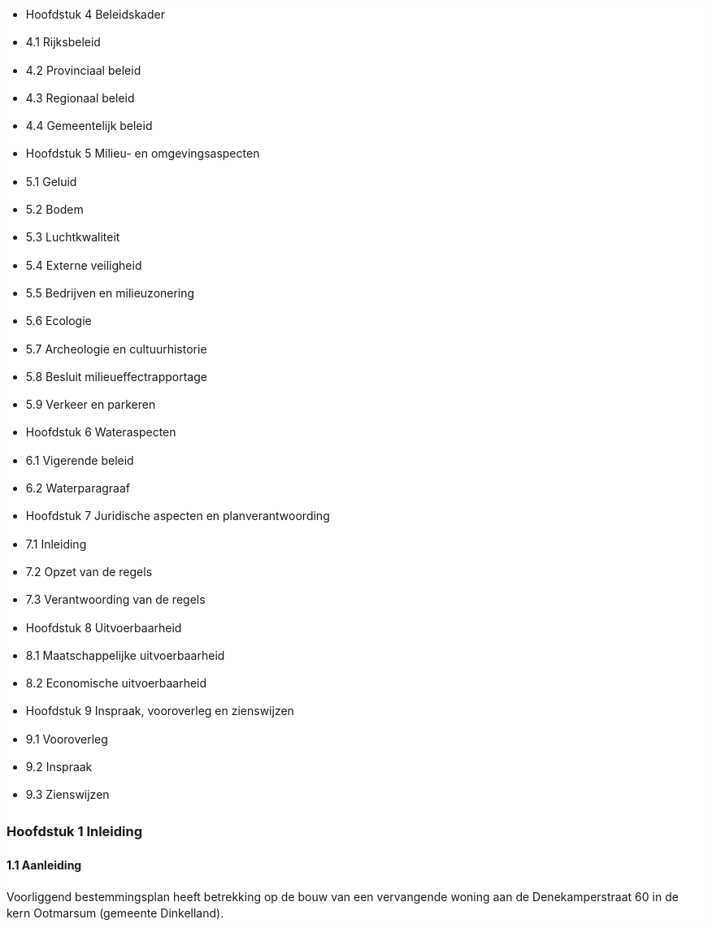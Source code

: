 * Hoofdstuk 4 Beleidskader

+ 4\.1 Rijksbeleid

+ 4\.2 Provinciaal beleid

+ 4\.3 Regionaal beleid

+ 4\.4 Gemeentelijk beleid

* Hoofdstuk 5 Milieu\- en omgevingsaspecten

+ 5\.1 Geluid

+ 5\.2 Bodem

+ 5\.3 Luchtkwaliteit

+ 5\.4 Externe veiligheid

+ 5\.5 Bedrijven en milieuzonering

+ 5\.6 Ecologie

+ 5\.7 Archeologie en cultuurhistorie

+ 5\.8 Besluit milieueffectrapportage

+ 5\.9 Verkeer en parkeren

* Hoofdstuk 6 Wateraspecten

+ 6\.1 Vigerende beleid

+ 6\.2 Waterparagraaf

* Hoofdstuk 7 Juridische aspecten en planverantwoording

+ 7\.1 Inleiding

+ 7\.2 Opzet van de regels

+ 7\.3 Verantwoording van de regels

* Hoofdstuk 8 Uitvoerbaarheid

+ 8\.1 Maatschappelijke uitvoerbaarheid

+ 8\.2 Economische uitvoerbaarheid

* Hoofdstuk 9 Inspraak, vooroverleg en zienswijzen

+ 9\.1 Vooroverleg

+ 9\.2 Inspraak

+ 9\.3 Zienswijzen

### Hoofdstuk 1 Inleiding

#### 1\.1 Aanleiding

Voorliggend bestemmingsplan heeft betrekking op de bouw van een vervangende woning aan de Denekamperstraat 60 in de kern Ootmarsum (gemeente Dinkelland).

